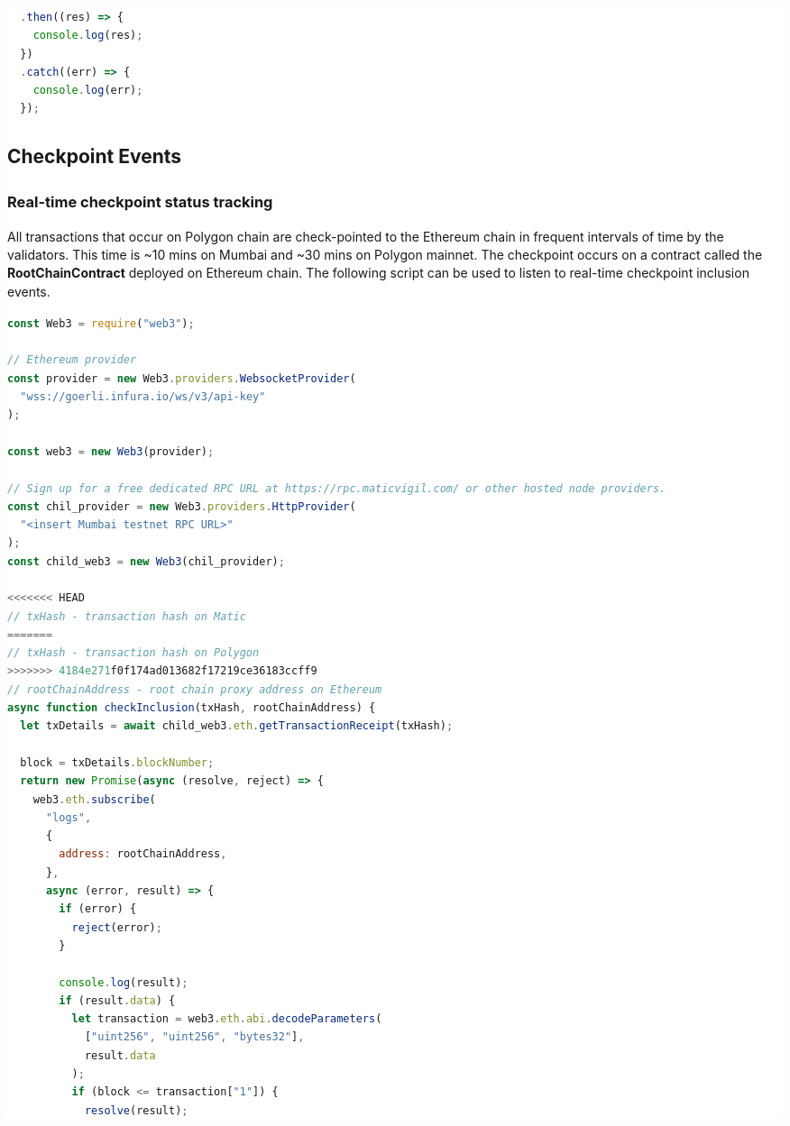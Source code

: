 ```jsx
  .then((res) => {
    console.log(res);
  })
  .catch((err) => {
    console.log(err);
  });
```

## Checkpoint Events

### Real-time checkpoint status tracking

All transactions that occur on Polygon chain are check-pointed to the Ethereum chain in frequent intervals of time by the validators. This time is ~10 mins on Mumbai and ~30 mins on Polygon mainnet. The checkpoint occurs on a contract called the **RootChainContract** deployed on Ethereum chain. The following script can be used to listen to real-time checkpoint inclusion events.

```js
const Web3 = require("web3");

// Ethereum provider
const provider = new Web3.providers.WebsocketProvider(
  "wss://goerli.infura.io/ws/v3/api-key"
);

const web3 = new Web3(provider);

// Sign up for a free dedicated RPC URL at https://rpc.maticvigil.com/ or other hosted node providers.
const chil_provider = new Web3.providers.HttpProvider(
  "<insert Mumbai testnet RPC URL>"
);
const child_web3 = new Web3(chil_provider);

<<<<<<< HEAD
// txHash - transaction hash on Matic
=======
// txHash - transaction hash on Polygon
>>>>>>> 4184e271f0f174ad013682f17219ce36183ccff9
// rootChainAddress - root chain proxy address on Ethereum
async function checkInclusion(txHash, rootChainAddress) {
  let txDetails = await child_web3.eth.getTransactionReceipt(txHash);

  block = txDetails.blockNumber;
  return new Promise(async (resolve, reject) => {
    web3.eth.subscribe(
      "logs",
      {
        address: rootChainAddress,
      },
      async (error, result) => {
        if (error) {
          reject(error);
        }

        console.log(result);
        if (result.data) {
          let transaction = web3.eth.abi.decodeParameters(
            ["uint256", "uint256", "bytes32"],
            result.data
          );
          if (block <= transaction["1"]) {
            resolve(result);
```